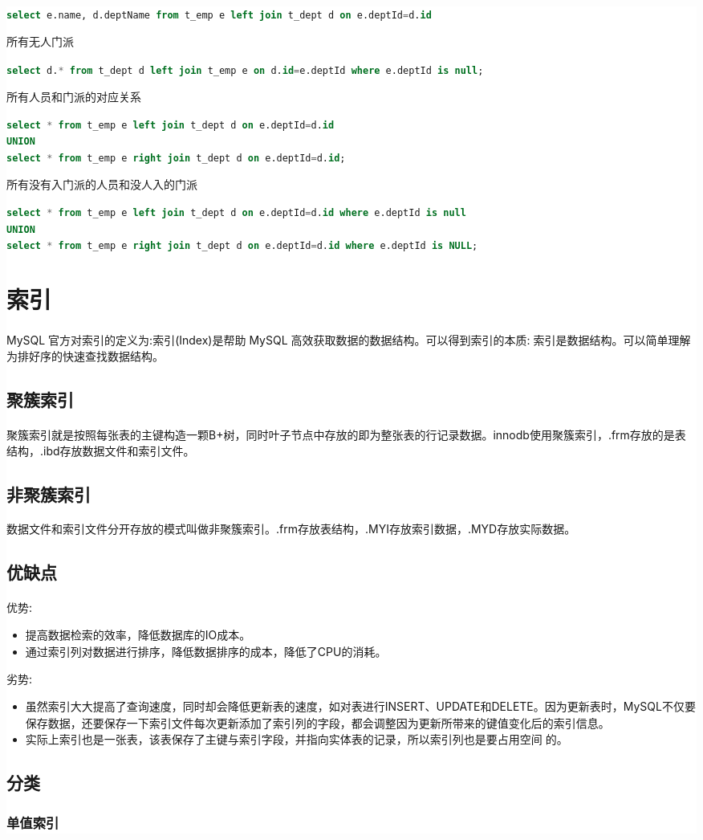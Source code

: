 ```sql
select e.name, d.deptName from t_emp e left join t_dept d on e.deptId=d.id
```

所有无人门派

```sql
select d.* from t_dept d left join t_emp e on d.id=e.deptId where e.deptId is null;
```

所有人员和门派的对应关系

```sql
select * from t_emp e left join t_dept d on e.deptId=d.id
UNION
select * from t_emp e right join t_dept d on e.deptId=d.id;
```

所有没有入门派的人员和没人入的门派

```sql
select * from t_emp e left join t_dept d on e.deptId=d.id where e.deptId is null
UNION
select * from t_emp e right join t_dept d on e.deptId=d.id where e.deptId is NULL;
```

# 索引

MySQL 官方对索引的定义为:索引(Index)是帮助 MySQL 高效获取数据的数据结构。可以得到索引的本质: 索引是数据结构。可以简单理解为排好序的快速查找数据结构。

## 聚簇索引

聚簇索引就是按照每张表的主键构造一颗B+树，同时叶子节点中存放的即为整张表的行记录数据。innodb使用聚簇索引，.frm存放的是表结构，.ibd存放数据文件和索引文件。

## 非聚簇索引

数据文件和索引文件分开存放的模式叫做非聚簇索引。.frm存放表结构，.MYI存放索引数据，.MYD存放实际数据。

## 优缺点

优势:

- 提高数据检索的效率，降低数据库的IO成本。
- 通过索引列对数据进行排序，降低数据排序的成本，降低了CPU的消耗。

劣势:

- 虽然索引大大提高了查询速度，同时却会降低更新表的速度，如对表进行INSERT、UPDATE和DELETE。因为更新表时，MySQL不仅要保存数据，还要保存一下索引文件每次更新添加了索引列的字段，都会调整因为更新所带来的键值变化后的索引信息。
- 实际上索引也是一张表，该表保存了主键与索引字段，并指向实体表的记录，所以索引列也是要占用空间 的。

## 分类

### 单值索引
